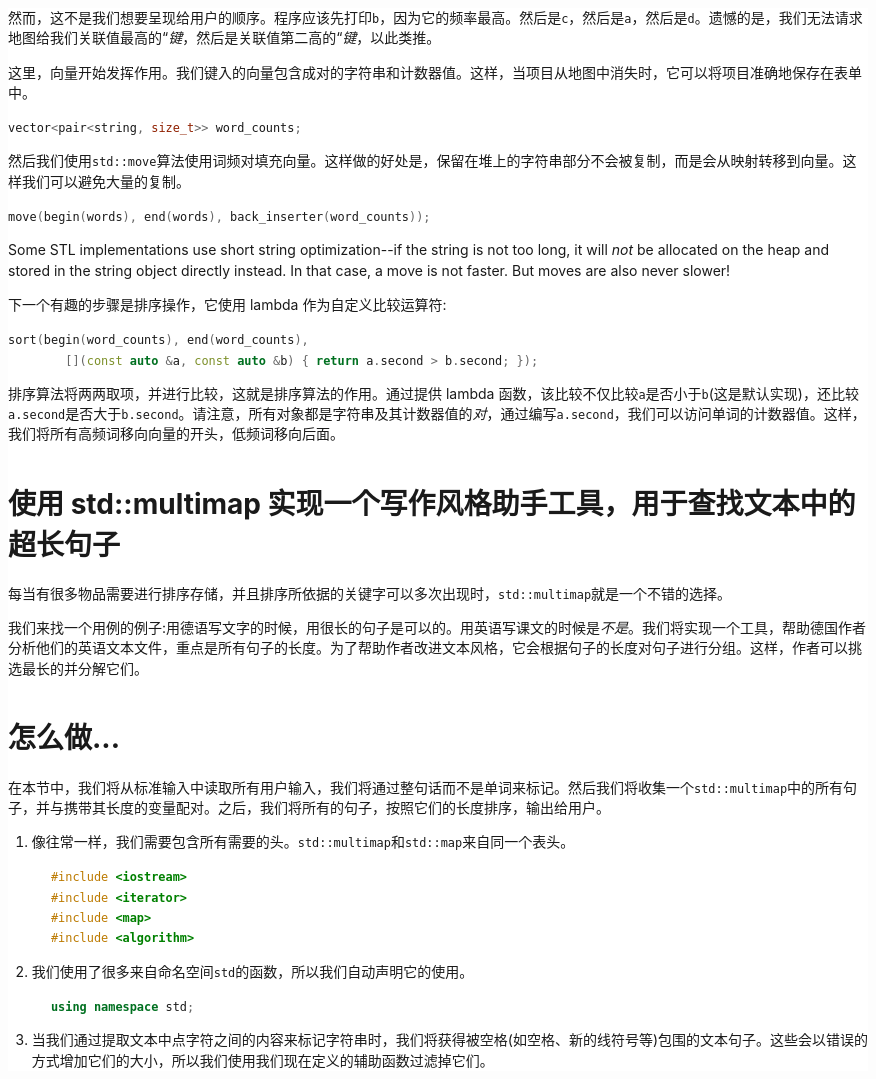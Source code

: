然而，这不是我们想要呈现给用户的顺序。程序应该先打印`b`，因为它的频率最高。然后是`c`，然后是`a`，然后是`d`。遗憾的是，我们无法请求地图给我们关联值最高的“*键*，然后是关联值第二高的“*键*，以此类推。

这里，向量开始发挥作用。我们键入的向量包含成对的字符串和计数器值。这样，当项目从地图中消失时，它可以将项目准确地保存在表单中。

```cpp
vector<pair<string, size_t>> word_counts;
```

然后我们使用`std::move`算法使用词频对填充向量。这样做的好处是，保留在堆上的字符串部分不会被复制，而是会从映射转移到向量。这样我们可以避免大量的复制。

```cpp
move(begin(words), end(words), back_inserter(word_counts));
```

Some STL implementations use short string optimization--if the string is not too long, it will *not* be allocated on the heap and stored in the string object directly instead. In that case, a move is not faster. But moves are also never slower!

下一个有趣的步骤是排序操作，它使用 lambda 作为自定义比较运算符:

```cpp
sort(begin(word_counts), end(word_counts),
        [](const auto &a, const auto &b) { return a.second > b.second; });
```

排序算法将两两取项，并进行比较，这就是排序算法的作用。通过提供 lambda 函数，该比较不仅比较`a`是否小于`b`(这是默认实现)，还比较`a.second`是否大于`b.second`。请注意，所有对象都是字符串及其计数器值的*对*，通过编写`a.second`，我们可以访问单词的计数器值。这样，我们将所有高频词移向向量的开头，低频词移向后面。

# 使用 std::multimap 实现一个写作风格助手工具，用于查找文本中的超长句子

每当有很多物品需要进行排序存储，并且排序所依据的关键字可以多次出现时，`std::multimap`就是一个不错的选择。

我们来找一个用例的例子:用德语写文字的时候，用很长的句子是可以的。用英语写课文的时候是*不是*。我们将实现一个工具，帮助德国作者分析他们的英语文本文件，重点是所有句子的长度。为了帮助作者改进文本风格，它会根据句子的长度对句子进行分组。这样，作者可以挑选最长的并分解它们。

# 怎么做...

在本节中，我们将从标准输入中读取所有用户输入，我们将通过整句话而不是单词来标记。然后我们将收集一个`std::multimap`中的所有句子，并与携带其长度的变量配对。之后，我们将所有的句子，按照它们的长度排序，输出给用户。

1.  像往常一样，我们需要包含所有需要的头。`std::multimap`和`std::map`来自同一个表头。

```cpp
      #include <iostream>
      #include <iterator>
      #include <map>
      #include <algorithm>
```

2.  我们使用了很多来自命名空间`std`的函数，所以我们自动声明它的使用。

```cpp
      using namespace std;
```

3.  当我们通过提取文本中点字符之间的内容来标记字符串时，我们将获得被空格(如空格、新的线符号等)包围的文本句子。这些会以错误的方式增加它们的大小，所以我们使用我们现在定义的辅助函数过滤掉它们。
